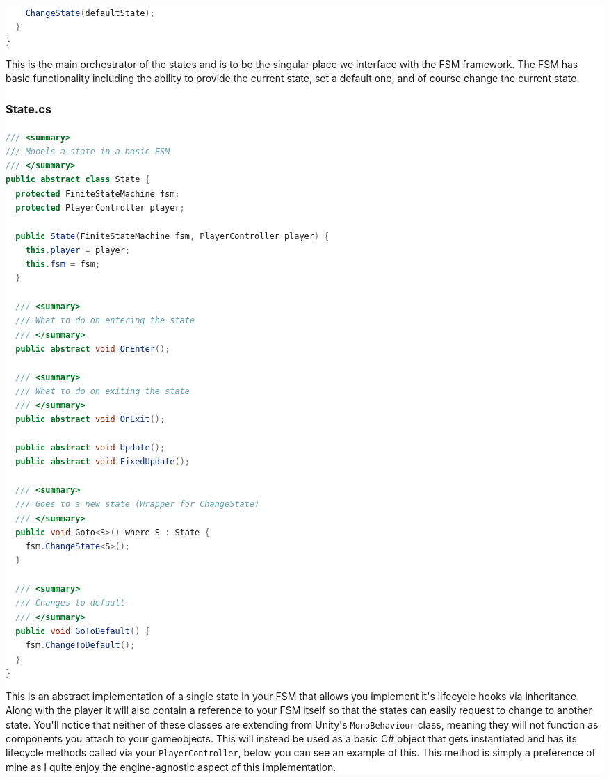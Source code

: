 ```csharp
    ChangeState(defaultState);
  }
}
```
This is the main orchestrator of the states and is to be the singular place we interface with the FSM framework.
The FSM has basic functionality including the ability to provide the current state, set a default one, and of course change the current state.

### State.cs
```csharp
/// <summary>
/// Models a state in a basic FSM
/// </summary>
public abstract class State {
  protected FiniteStateMachine fsm;
  protected PlayerController player;

  public State(FiniteStateMachine fsm, PlayerController player) {
    this.player = player;
    this.fsm = fsm;
  }

  /// <summary>
  /// What to do on entering the state
  /// </summary>
  public abstract void OnEnter();

  /// <summary>
  /// What to do on exiting the state
  /// </summary>
  public abstract void OnExit();

  public abstract void Update();
  public abstract void FixedUpdate();

  /// <summary>
  /// Goes to a new state (Wrapper for ChangeState)
  /// </summary>
  public void Goto<S>() where S : State {
    fsm.ChangeState<S>();
  }

  /// <summary>
  /// Changes to default
  /// </summary>
  public void GoToDefault() {
    fsm.ChangeToDefault();
  }
}
```
This is an abstract implementation of a single state in your FSM that allows you implement it's lifecycle hooks via inheritance. Along with the player it will also contain a reference to your FSM itself so that the states can easily request to change to another state. You'll notice that neither of these classes are extending from Unity's `MonoBehaviour` class, meaning they will not function as components you attach to your gameobjects. This will instead be used as a basic C# object that gets instantiated and has its lifecycle methods called via your `PlayerController`, below you can see an example of this. This method is simply a preference of mine as I quite enjoy the engine-agnostic aspect of this implementation.
